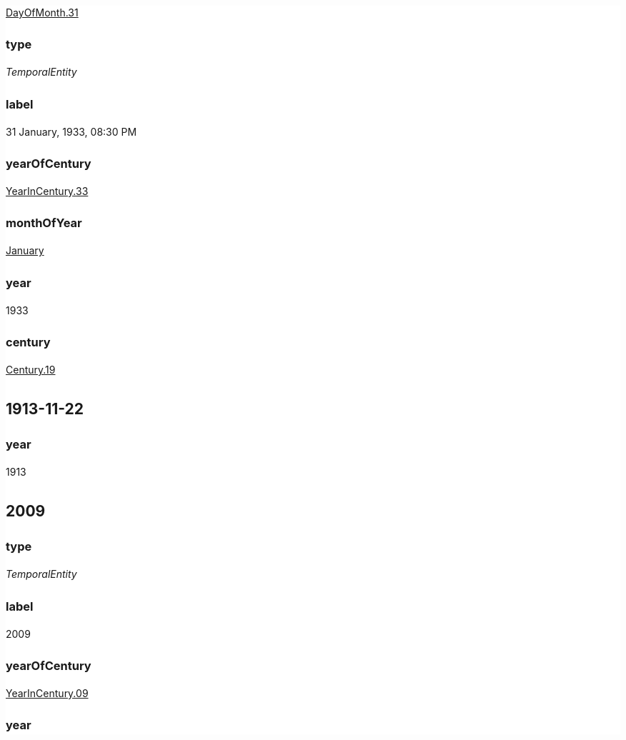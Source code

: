 [DayOfMonth.31](#DayOfMonth.31)

### type


*TemporalEntity*

### label


31 January, 1933, 08:30 PM

### yearOfCentury


[YearInCentury.33](#YearInCentury.33)

### monthOfYear


[January](#January)

### year


1933

### century


[Century.19](#Century.19)

## 1913-11-22

### year


1913

## 2009

### type


*TemporalEntity*

### label


2009

### yearOfCentury


[YearInCentury.09](#YearInCentury.09)

### year
